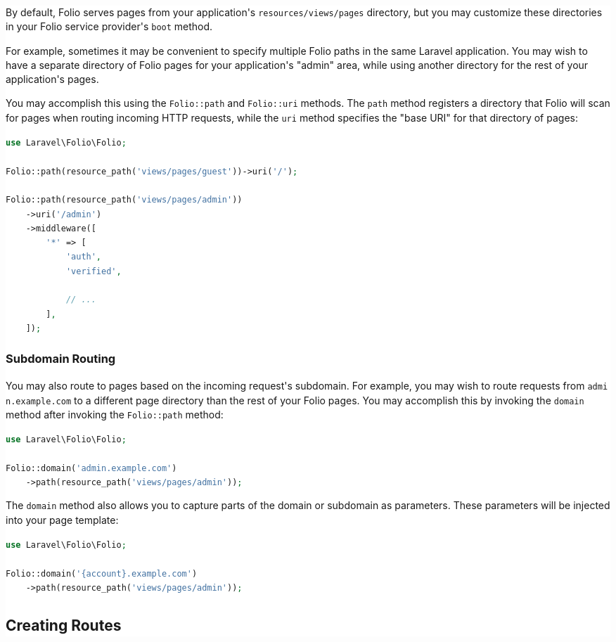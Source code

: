 By default, Folio serves pages from your application's `resources/views/pages` directory, but you may customize these directories in your Folio service provider's `boot` method.

For example, sometimes it may be convenient to specify multiple Folio paths in the same Laravel application. You may wish to have a separate directory of Folio pages for your application's "admin" area, while using another directory for the rest of your application's pages.

You may accomplish this using the `Folio::path` and `Folio::uri` methods. The `path` method registers a directory that Folio will scan for pages when routing incoming HTTP requests, while the `uri` method specifies the "base URI" for that directory of pages:

```php
use Laravel\Folio\Folio;

Folio::path(resource_path('views/pages/guest'))->uri('/');

Folio::path(resource_path('views/pages/admin'))
    ->uri('/admin')
    ->middleware([
        '*' => [
            'auth',
            'verified',

            // ...
        ],
    ]);
```

<a name="subdomain-routing"></a>
### Subdomain Routing

You may also route to pages based on the incoming request's subdomain. For example, you may wish to route requests from `admin.example.com` to a different page directory than the rest of your Folio pages. You may accomplish this by invoking the `domain` method after invoking the `Folio::path` method:

```php
use Laravel\Folio\Folio;

Folio::domain('admin.example.com')
    ->path(resource_path('views/pages/admin'));
```

The `domain` method also allows you to capture parts of the domain or subdomain as parameters. These parameters will be injected into your page template:

```php
use Laravel\Folio\Folio;

Folio::domain('{account}.example.com')
    ->path(resource_path('views/pages/admin'));
```

<a name="creating-routes"></a>
## Creating Routes
